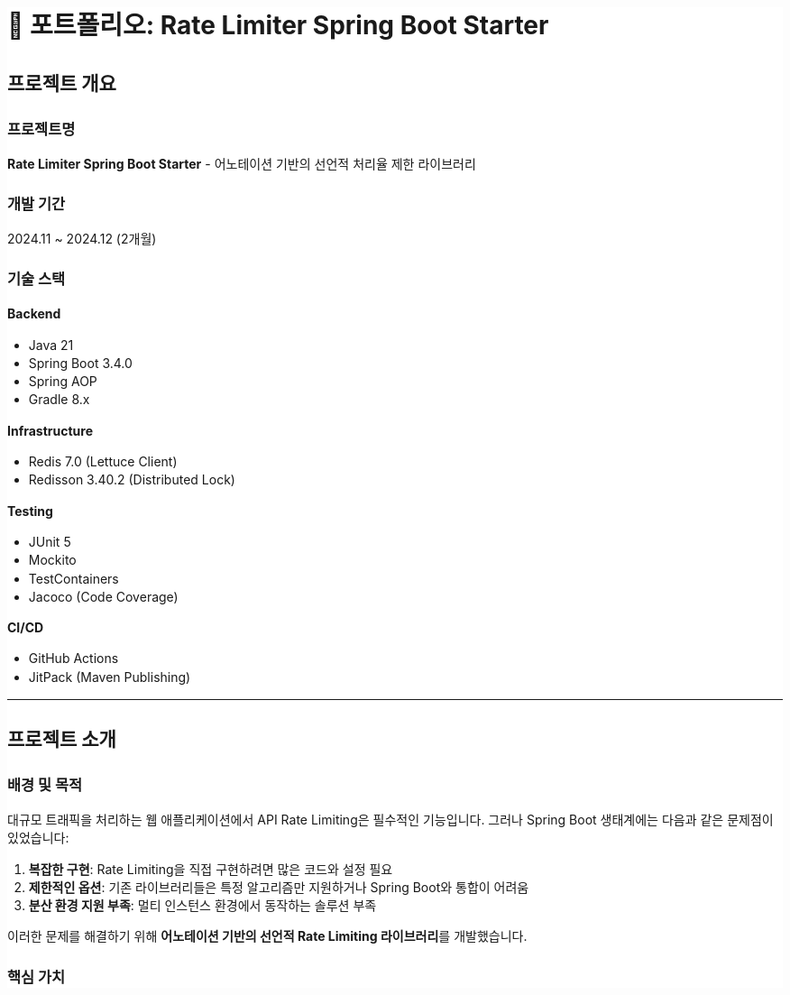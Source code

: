 # 📁 포트폴리오: Rate Limiter Spring Boot Starter

## 프로젝트 개요

### 프로젝트명

**Rate Limiter Spring Boot Starter** - 어노테이션 기반의 선언적 처리율 제한 라이브러리

### 개발 기간

2024.11 ~ 2024.12 (2개월)

### 기술 스택

**Backend**

-   Java 21
-   Spring Boot 3.4.0
-   Spring AOP
-   Gradle 8.x

**Infrastructure**

-   Redis 7.0 (Lettuce Client)
-   Redisson 3.40.2 (Distributed Lock)

**Testing**

-   JUnit 5
-   Mockito
-   TestContainers
-   Jacoco (Code Coverage)

**CI/CD**

-   GitHub Actions
-   JitPack (Maven Publishing)

---

## 프로젝트 소개

### 배경 및 목적

대규모 트래픽을 처리하는 웹 애플리케이션에서 API Rate Limiting은 필수적인 기능입니다. 그러나 Spring Boot 생태계에는 다음과 같은 문제점이 있었습니다:

1. **복잡한 구현**: Rate Limiting을 직접 구현하려면 많은 코드와 설정 필요
2. **제한적인 옵션**: 기존 라이브러리들은 특정 알고리즘만 지원하거나 Spring Boot와 통합이 어려움
3. **분산 환경 지원 부족**: 멀티 인스턴스 환경에서 동작하는 솔루션 부족

이러한 문제를 해결하기 위해 **어노테이션 기반의 선언적 Rate Limiting 라이브러리**를 개발했습니다.

### 핵심 가치
